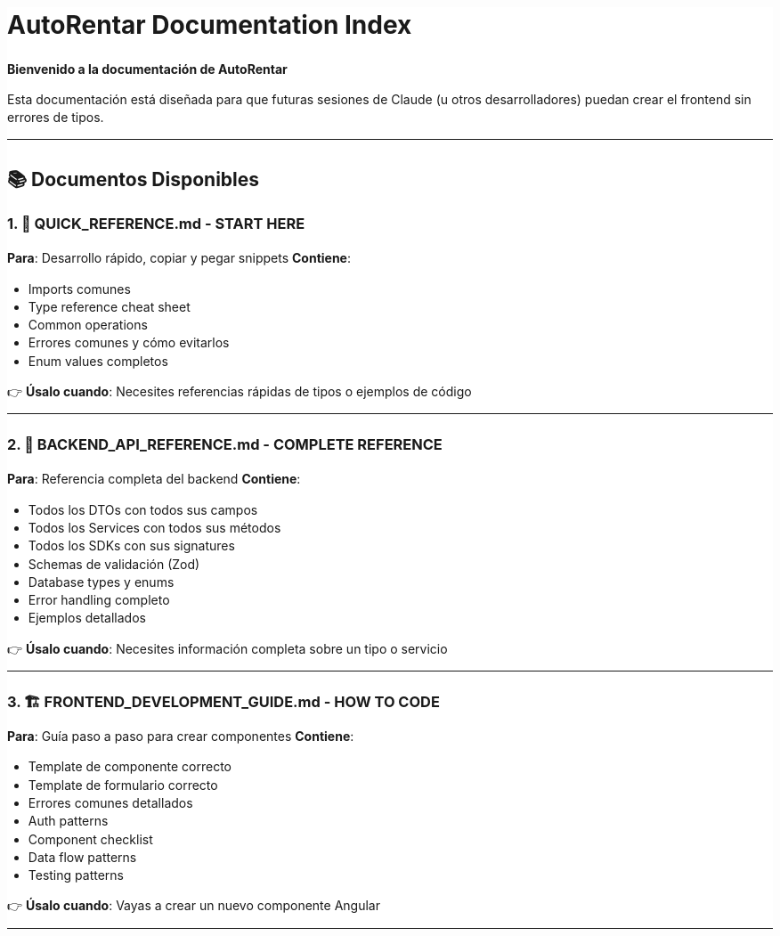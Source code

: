 # AutoRentar Documentation Index

**Bienvenido a la documentación de AutoRentar**

Esta documentación está diseñada para que futuras sesiones de Claude (u otros desarrolladores) puedan crear el frontend sin errores de tipos.

---

## 📚 Documentos Disponibles

### 1. 🎯 **QUICK_REFERENCE.md** - START HERE
**Para**: Desarrollo rápido, copiar y pegar snippets
**Contiene**:
- Imports comunes
- Type reference cheat sheet
- Common operations
- Errores comunes y cómo evitarlos
- Enum values completos

👉 **Úsalo cuando**: Necesites referencias rápidas de tipos o ejemplos de código

---

### 2. 📖 **BACKEND_API_REFERENCE.md** - COMPLETE REFERENCE
**Para**: Referencia completa del backend
**Contiene**:
- Todos los DTOs con todos sus campos
- Todos los Services con todos sus métodos
- Todos los SDKs con sus signatures
- Schemas de validación (Zod)
- Database types y enums
- Error handling completo
- Ejemplos detallados

👉 **Úsalo cuando**: Necesites información completa sobre un tipo o servicio

---

### 3. 🏗️ **FRONTEND_DEVELOPMENT_GUIDE.md** - HOW TO CODE
**Para**: Guía paso a paso para crear componentes
**Contiene**:
- Template de componente correcto
- Template de formulario correcto
- Errores comunes detallados
- Auth patterns
- Component checklist
- Data flow patterns
- Testing patterns

👉 **Úsalo cuando**: Vayas a crear un nuevo componente Angular

---